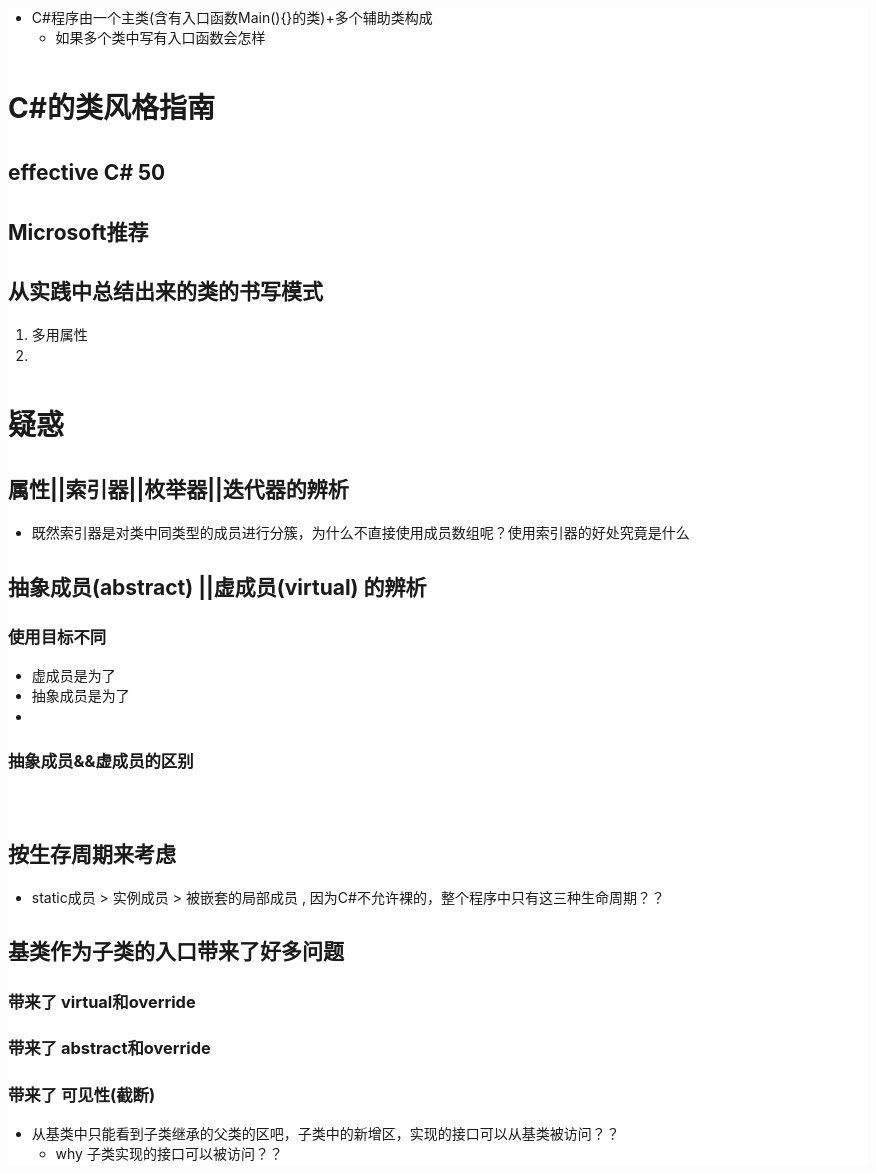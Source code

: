- C#程序由一个主类(含有入口函数Main(){}的类)+多个辅助类构成
	- 如果多个类中写有入口函数会怎样
# C#的类风格指南
## effective C# 50
## Microsoft推荐

## 从实践中总结出来的类的书写模式
1. 多用属性
2. 




# 疑惑

## 属性||索引器||枚举器||迭代器的辨析
- 既然索引器是对类中同类型的成员进行分簇，为什么不直接使用成员数组呢？使用索引器的好处究竟是什么


## 抽象成员(abstract) ||虚成员(virtual) 的辨析
### 使用目标不同
- 虚成员是为了
- 抽象成员是为了
- 
### 抽象成员&&虚成员的区别
![]()


## 按生存周期来考虑
- static成员 > 实例成员 > 被嵌套的局部成员 , 因为C#不允许裸的，整个程序中只有这三种生命周期？？
![]()


## 基类作为子类的入口带来了好多问题

### 带来了 virtual和override

### 带来了 abstract和override

### 带来了 可见性(截断)
- 从基类中只能看到子类继承的父类的区吧，子类中的新增区，实现的接口可以从基类被访问？？
	- why 子类实现的接口可以被访问？？![]()
